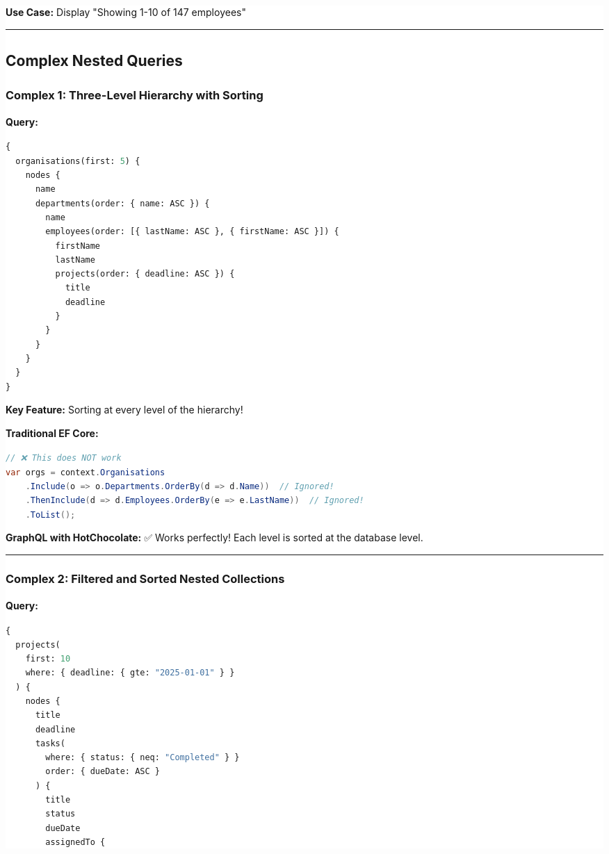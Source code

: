 **Use Case:** Display "Showing 1-10 of 147 employees"

---

## Complex Nested Queries

### Complex 1: Three-Level Hierarchy with Sorting

**Query:**
```graphql
{
  organisations(first: 5) {
    nodes {
      name
      departments(order: { name: ASC }) {
        name
        employees(order: [{ lastName: ASC }, { firstName: ASC }]) {
          firstName
          lastName
          projects(order: { deadline: ASC }) {
            title
            deadline
          }
        }
      }
    }
  }
}
```

**Key Feature:** Sorting at every level of the hierarchy!

**Traditional EF Core:**
```csharp
// ❌ This does NOT work
var orgs = context.Organisations
    .Include(o => o.Departments.OrderBy(d => d.Name))  // Ignored!
    .ThenInclude(d => d.Employees.OrderBy(e => e.LastName))  // Ignored!
    .ToList();
```

**GraphQL with HotChocolate:**
✅ Works perfectly! Each level is sorted at the database level.

---

### Complex 2: Filtered and Sorted Nested Collections

**Query:**
```graphql
{
  projects(
    first: 10
    where: { deadline: { gte: "2025-01-01" } }
  ) {
    nodes {
      title
      deadline
      tasks(
        where: { status: { neq: "Completed" } }
        order: { dueDate: ASC }
      ) {
        title
        status
        dueDate
        assignedTo {
```